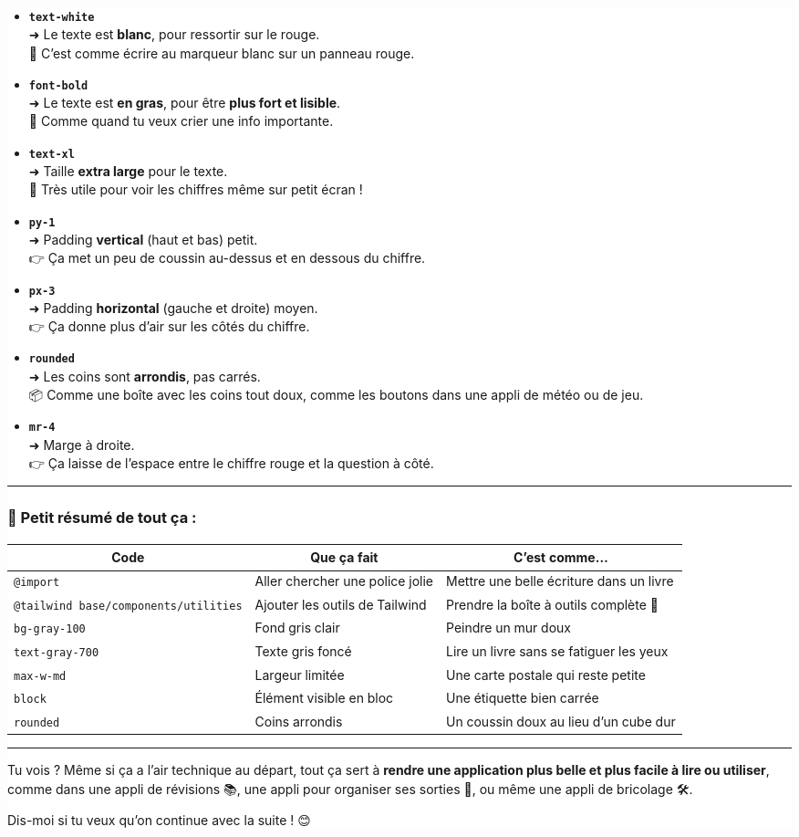 - **`text-white`**  
  ➜ Le texte est **blanc**, pour ressortir sur le rouge.  
  🎯 C’est comme écrire au marqueur blanc sur un panneau rouge.

- **`font-bold`**  
  ➜ Le texte est **en gras**, pour être **plus fort et lisible**.  
  📢 Comme quand tu veux crier une info importante.

- **`text-xl`**  
  ➜ Taille **extra large** pour le texte.  
  📲 Très utile pour voir les chiffres même sur petit écran !

- **`py-1`**  
  ➜ Padding **vertical** (haut et bas) petit.  
  👉 Ça met un peu de coussin au-dessus et en dessous du chiffre.

- **`px-3`**  
  ➜ Padding **horizontal** (gauche et droite) moyen.  
  👉 Ça donne plus d’air sur les côtés du chiffre.

- **`rounded`**  
  ➜ Les coins sont **arrondis**, pas carrés.  
  📦 Comme une boîte avec les coins tout doux, comme les boutons dans une appli de météo ou de jeu.

- **`mr-4`**  
  ➜ Marge à droite.  
  👉 Ça laisse de l’espace entre le chiffre rouge et la question à côté.

---

### 🧠 Petit résumé de tout ça :

| Code | Que ça fait | C’est comme… |
|------|-------------|--------------|
| `@import` | Aller chercher une police jolie | Mettre une belle écriture dans un livre |
| `@tailwind base/components/utilities` | Ajouter les outils de Tailwind | Prendre la boîte à outils complète 🧰 |
| `bg-gray-100` | Fond gris clair | Peindre un mur doux |
| `text-gray-700` | Texte gris foncé | Lire un livre sans se fatiguer les yeux |
| `max-w-md` | Largeur limitée | Une carte postale qui reste petite |
| `block` | Élément visible en bloc | Une étiquette bien carrée |
| `rounded` | Coins arrondis | Un coussin doux au lieu d’un cube dur |

---

Tu vois ? Même si ça a l’air technique au départ, tout ça sert à **rendre une application plus belle et plus facile à lire ou utiliser**, comme dans une appli de révisions 📚, une appli pour organiser ses sorties 🧭, ou même une appli de bricolage 🛠️.

Dis-moi si tu veux qu’on continue avec la suite ! 😊

